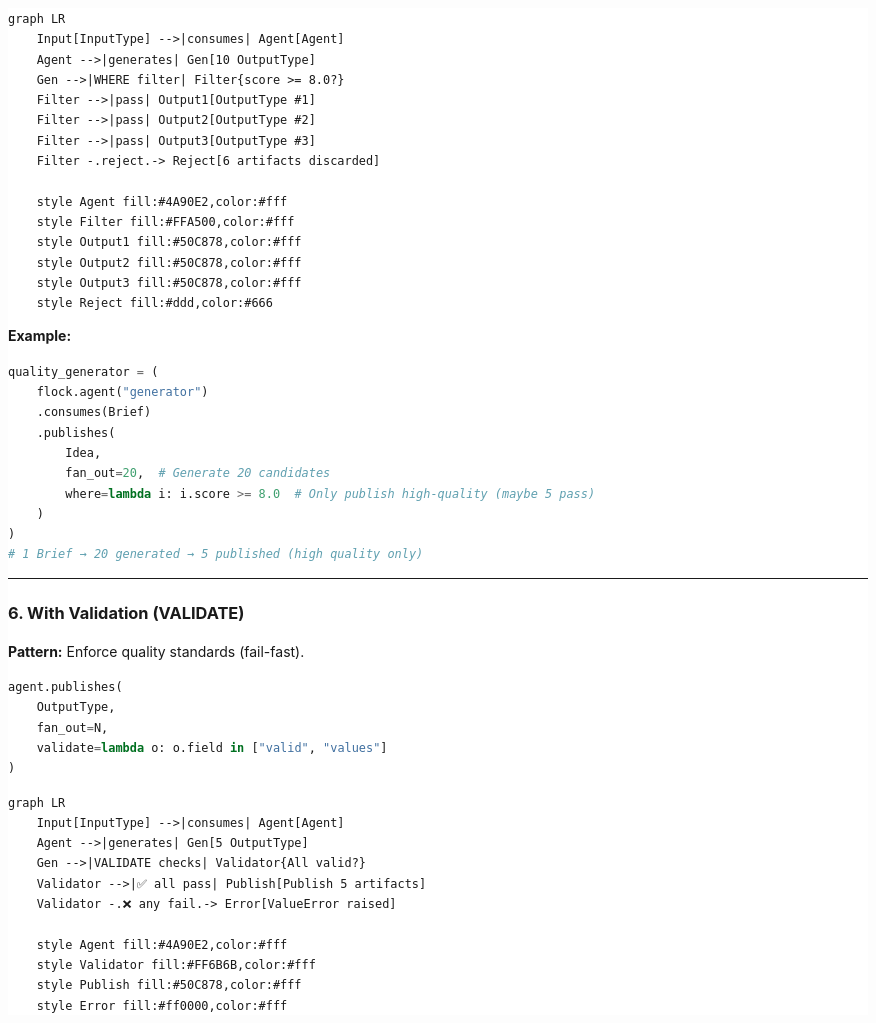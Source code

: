 ```mermaid
graph LR
    Input[InputType] -->|consumes| Agent[Agent]
    Agent -->|generates| Gen[10 OutputType]
    Gen -->|WHERE filter| Filter{score >= 8.0?}
    Filter -->|pass| Output1[OutputType #1]
    Filter -->|pass| Output2[OutputType #2]
    Filter -->|pass| Output3[OutputType #3]
    Filter -.reject.-> Reject[6 artifacts discarded]

    style Agent fill:#4A90E2,color:#fff
    style Filter fill:#FFA500,color:#fff
    style Output1 fill:#50C878,color:#fff
    style Output2 fill:#50C878,color:#fff
    style Output3 fill:#50C878,color:#fff
    style Reject fill:#ddd,color:#666
```

**Example:**
```python
quality_generator = (
    flock.agent("generator")
    .consumes(Brief)
    .publishes(
        Idea,
        fan_out=20,  # Generate 20 candidates
        where=lambda i: i.score >= 8.0  # Only publish high-quality (maybe 5 pass)
    )
)
# 1 Brief → 20 generated → 5 published (high quality only)
```

---

### 6. With Validation (VALIDATE)

**Pattern:** Enforce quality standards (fail-fast).

```python
agent.publishes(
    OutputType,
    fan_out=N,
    validate=lambda o: o.field in ["valid", "values"]
)
```

```mermaid
graph LR
    Input[InputType] -->|consumes| Agent[Agent]
    Agent -->|generates| Gen[5 OutputType]
    Gen -->|VALIDATE checks| Validator{All valid?}
    Validator -->|✅ all pass| Publish[Publish 5 artifacts]
    Validator -.❌ any fail.-> Error[ValueError raised]

    style Agent fill:#4A90E2,color:#fff
    style Validator fill:#FF6B6B,color:#fff
    style Publish fill:#50C878,color:#fff
    style Error fill:#ff0000,color:#fff
```
